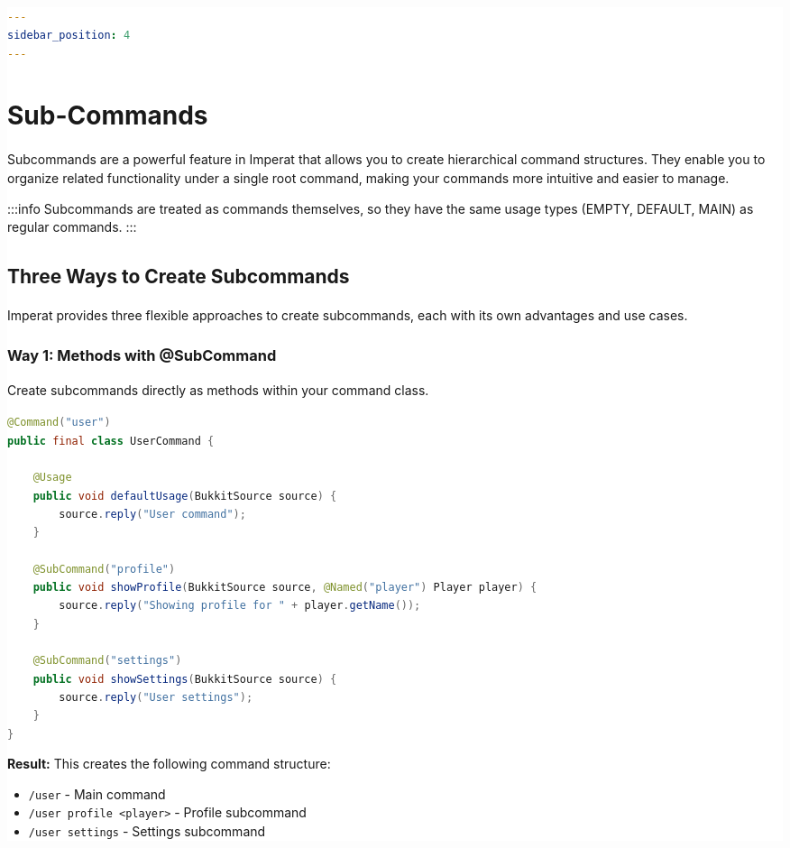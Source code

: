 ```yaml
---
sidebar_position: 4
---
```


# Sub-Commands

Subcommands are a powerful feature in Imperat that allows you to create hierarchical command structures. They enable you to organize related functionality under a single root command, making your commands more intuitive and easier to manage.

:::info
Subcommands are treated as commands themselves, so they have the same usage types (EMPTY, DEFAULT, MAIN) as regular commands.
:::

## Three Ways to Create Subcommands

Imperat provides three flexible approaches to create subcommands, each with its own advantages and use cases.

### Way 1: Methods with @SubCommand

Create subcommands directly as methods within your command class.

```java
@Command("user")
public final class UserCommand {
    
    @Usage
    public void defaultUsage(BukkitSource source) {
        source.reply("User command");
    }
    
    @SubCommand("profile")
    public void showProfile(BukkitSource source, @Named("player") Player player) {
        source.reply("Showing profile for " + player.getName());
    }
    
    @SubCommand("settings")
    public void showSettings(BukkitSource source) {
        source.reply("User settings");
    }
}
```

**Result:** This creates the following command structure:
- `/user` - Main command
- `/user profile <player>` - Profile subcommand
- `/user settings` - Settings subcommand
